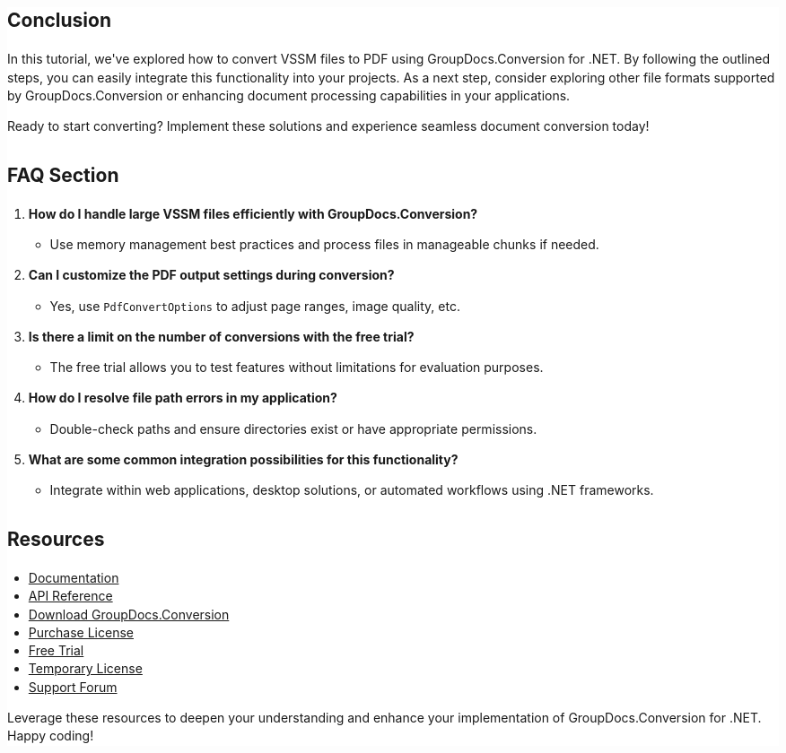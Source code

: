 ## Conclusion

In this tutorial, we've explored how to convert VSSM files to PDF using GroupDocs.Conversion for .NET. By following the outlined steps, you can easily integrate this functionality into your projects. As a next step, consider exploring other file formats supported by GroupDocs.Conversion or enhancing document processing capabilities in your applications.

Ready to start converting? Implement these solutions and experience seamless document conversion today!

## FAQ Section

1. **How do I handle large VSSM files efficiently with GroupDocs.Conversion?**
   - Use memory management best practices and process files in manageable chunks if needed.

2. **Can I customize the PDF output settings during conversion?**
   - Yes, use `PdfConvertOptions` to adjust page ranges, image quality, etc.

3. **Is there a limit on the number of conversions with the free trial?**
   - The free trial allows you to test features without limitations for evaluation purposes.

4. **How do I resolve file path errors in my application?**
   - Double-check paths and ensure directories exist or have appropriate permissions.

5. **What are some common integration possibilities for this functionality?**
   - Integrate within web applications, desktop solutions, or automated workflows using .NET frameworks.

## Resources
- [Documentation](https://docs.groupdocs.com/conversion/net/)
- [API Reference](https://reference.groupdocs.com/conversion/net/)
- [Download GroupDocs.Conversion](https://releases.groupdocs.com/conversion/net/)
- [Purchase License](https://purchase.groupdocs.com/buy)
- [Free Trial](https://releases.groupdocs.com/conversion/net/)
- [Temporary License](https://purchase.groupdocs.com/temporary-license/)
- [Support Forum](https://forum.groupdocs.com/c/conversion/10)

Leverage these resources to deepen your understanding and enhance your implementation of GroupDocs.Conversion for .NET. Happy coding!

